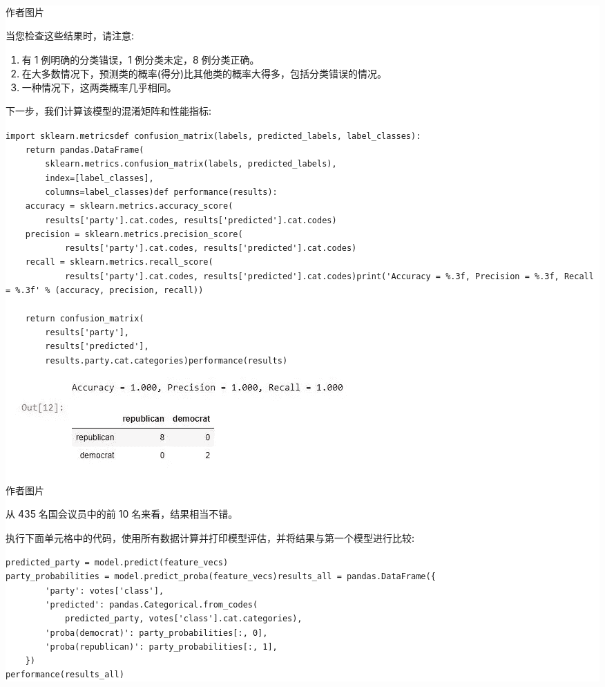 作者图片

当您检查这些结果时，请注意:

1.  有 1 例明确的分类错误，1 例分类未定，8 例分类正确。
2.  在大多数情况下，预测类的概率(得分)比其他类的概率大得多，包括分类错误的情况。
3.  一种情况下，这两类概率几乎相同。

下一步，我们计算该模型的混淆矩阵和性能指标:

```
import sklearn.metricsdef confusion_matrix(labels, predicted_labels, label_classes):
    return pandas.DataFrame(
        sklearn.metrics.confusion_matrix(labels, predicted_labels),
        index=[label_classes], 
        columns=label_classes)def performance(results):
    accuracy = sklearn.metrics.accuracy_score(
        results['party'].cat.codes, results['predicted'].cat.codes)
    precision = sklearn.metrics.precision_score(
            results['party'].cat.codes, results['predicted'].cat.codes)
    recall = sklearn.metrics.recall_score(
            results['party'].cat.codes, results['predicted'].cat.codes)print('Accuracy = %.3f, Precision = %.3f, Recall = %.3f' % (accuracy, precision, recall))

    return confusion_matrix(
        results['party'], 
        results['predicted'], 
        results.party.cat.categories)performance(results)
```

![](img/6acb987fd8f8bf9ba44644dd50ce61e7.png)

作者图片

从 435 名国会议员中的前 10 名来看，结果相当不错。

执行下面单元格中的代码，使用所有数据计算并打印模型评估，并将结果与第一个模型进行比较:

```
predicted_party = model.predict(feature_vecs)
party_probabilities = model.predict_proba(feature_vecs)results_all = pandas.DataFrame({
        'party': votes['class'],
        'predicted': pandas.Categorical.from_codes(
            predicted_party, votes['class'].cat.categories),
        'proba(democrat)': party_probabilities[:, 0],
        'proba(republican)': party_probabilities[:, 1],
    })
performance(results_all)
```
